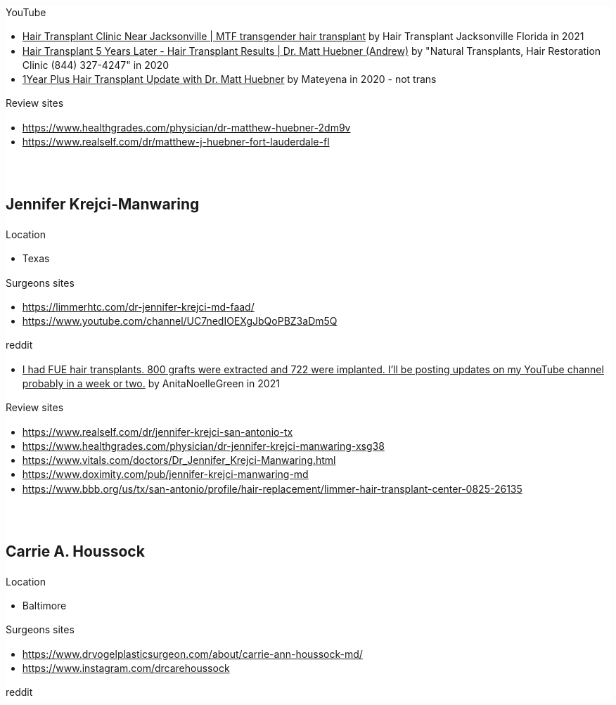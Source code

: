 YouTube

* [Hair Transplant Clinic Near Jacksonville | MTF transgender hair transplant](https://www.youtube.com/watch?v=dn3wRyT8sag) by Hair Transplant Jacksonville Florida in 2021
* [Hair Transplant 5 Years Later - Hair Transplant Results | Dr. Matt Huebner (Andrew)](https://www.youtube.com/watch?v=ls1310NYXN4) by "Natural Transplants, Hair Restoration Clinic (844) 327-4247" in 2020
* [1Year Plus Hair Transplant Update with Dr. Matt Huebner](https://www.youtube.com/watch?v=pPv_n5t07sw) by Mateyena in 2020 - not trans

Review sites

* https://www.healthgrades.com/physician/dr-matthew-huebner-2dm9v
* https://www.realself.com/dr/matthew-j-huebner-fort-lauderdale-fl

<br />

## Jennifer Krejci-Manwaring

Location

* Texas

Surgeons sites

* https://limmerhtc.com/dr-jennifer-krejci-md-faad/
* https://www.youtube.com/channel/UC7nedIOEXgJbQoPBZ3aDm5Q

reddit

* [I had FUE hair transplants. 800 grafts were extracted and 722 were implanted. I’ll be posting updates on my YouTube channel probably in a week or two.](https://www.reddit.com/r/Transgender_Surgeries/comments/kwo8j1/i_had_fue_hair_transplants_800_grafts_were/) by AnitaNoelleGreen in 2021

Review sites

* https://www.realself.com/dr/jennifer-krejci-san-antonio-tx
* https://www.healthgrades.com/physician/dr-jennifer-krejci-manwaring-xsg38
* https://www.vitals.com/doctors/Dr_Jennifer_Krejci-Manwaring.html
* https://www.doximity.com/pub/jennifer-krejci-manwaring-md
* https://www.bbb.org/us/tx/san-antonio/profile/hair-replacement/limmer-hair-transplant-center-0825-26135

<br />

## Carrie A. Houssock

Location

* Baltimore

Surgeons sites

* https://www.drvogelplasticsurgeon.com/about/carrie-ann-houssock-md/
* https://www.instagram.com/drcarehoussock

reddit

